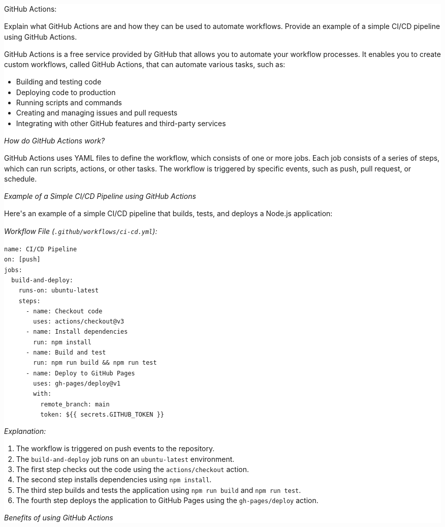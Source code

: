
GitHub Actions:

Explain what GitHub Actions are and how they can be used to automate workflows. Provide an example of a simple CI/CD pipeline using GitHub Actions.

GitHub Actions is a free service provided by GitHub that allows you to automate your workflow processes. It enables you to create custom workflows, called GitHub Actions, that can automate various tasks, such as:

- Building and testing code
- Deploying code to production
- Running scripts and commands
- Creating and managing issues and pull requests
- Integrating with other GitHub features and third-party services

*How do GitHub Actions work?*

GitHub Actions uses YAML files to define the workflow, which consists of one or more jobs. Each job consists of a series of steps, which can run scripts, actions, or other tasks. The workflow is triggered by specific events, such as push, pull request, or schedule.

*Example of a Simple CI/CD Pipeline using GitHub Actions*

Here's an example of a simple CI/CD pipeline that builds, tests, and deploys a Node.js application:

*Workflow File (`.github/workflows/ci-cd.yml`):*
```
name: CI/CD Pipeline
on: [push]
jobs:
  build-and-deploy:
    runs-on: ubuntu-latest
    steps:
      - name: Checkout code
        uses: actions/checkout@v3
      - name: Install dependencies
        run: npm install
      - name: Build and test
        run: npm run build && npm run test
      - name: Deploy to GitHub Pages
        uses: gh-pages/deploy@v1
        with:
          remote_branch: main
          token: ${{ secrets.GITHUB_TOKEN }}
```
*Explanation:*

1. The workflow is triggered on push events to the repository.
2. The `build-and-deploy` job runs on an `ubuntu-latest` environment.
3. The first step checks out the code using the `actions/checkout` action.
4. The second step installs dependencies using `npm install`.
5. The third step builds and tests the application using `npm run build` and `npm run test`.
6. The fourth step deploys the application to GitHub Pages using the `gh-pages/deploy` action.

*Benefits of using GitHub Actions*
